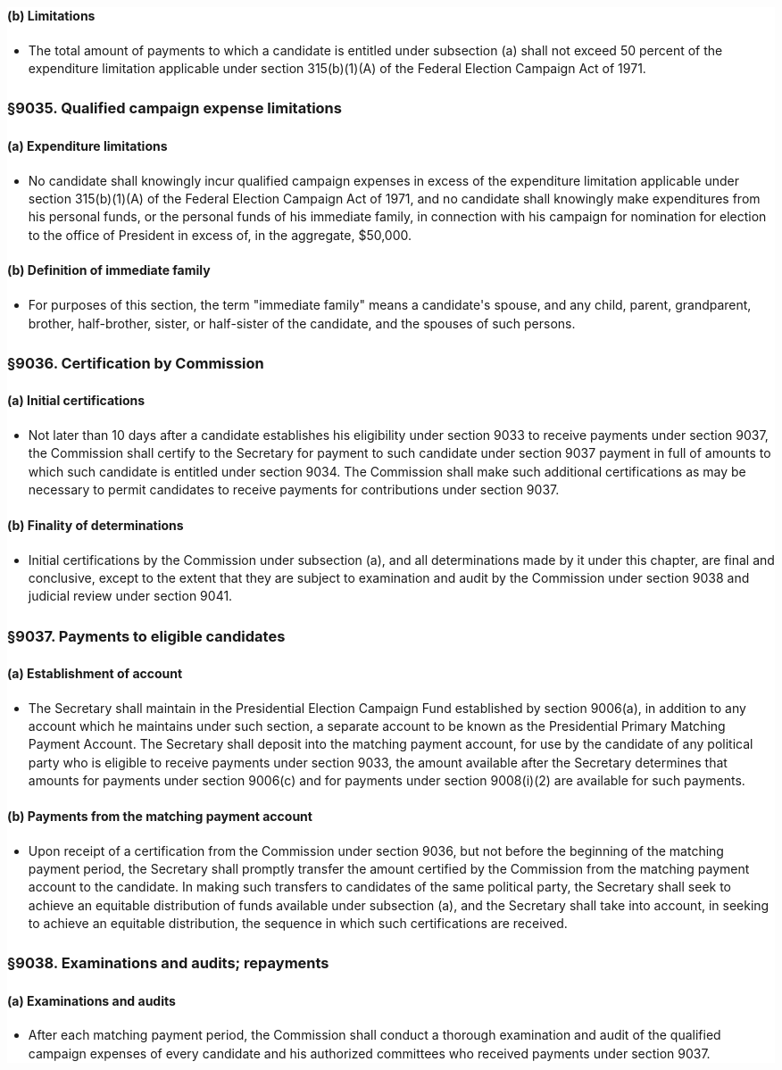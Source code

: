 #### (b) Limitations
* The total amount of payments to which a candidate is entitled under subsection (a) shall not exceed 50 percent of the expenditure limitation applicable under section 315(b)(1)(A) of the Federal Election Campaign Act of 1971.

### §9035. Qualified campaign expense limitations
#### (a) Expenditure limitations
* No candidate shall knowingly incur qualified campaign expenses in excess of the expenditure limitation applicable under section 315(b)(1)(A) of the Federal Election Campaign Act of 1971, and no candidate shall knowingly make expenditures from his personal funds, or the personal funds of his immediate family, in connection with his campaign for nomination for election to the office of President in excess of, in the aggregate, $50,000.

#### (b) Definition of immediate family
* For purposes of this section, the term "immediate family" means a candidate's spouse, and any child, parent, grandparent, brother, half-brother, sister, or half-sister of the candidate, and the spouses of such persons.

### §9036. Certification by Commission
#### (a) Initial certifications
* Not later than 10 days after a candidate establishes his eligibility under section 9033 to receive payments under section 9037, the Commission shall certify to the Secretary for payment to such candidate under section 9037 payment in full of amounts to which such candidate is entitled under section 9034. The Commission shall make such additional certifications as may be necessary to permit candidates to receive payments for contributions under section 9037.

#### (b) Finality of determinations
* Initial certifications by the Commission under subsection (a), and all determinations made by it under this chapter, are final and conclusive, except to the extent that they are subject to examination and audit by the Commission under section 9038 and judicial review under section 9041.

### §9037. Payments to eligible candidates
#### (a) Establishment of account
* The Secretary shall maintain in the Presidential Election Campaign Fund established by section 9006(a), in addition to any account which he maintains under such section, a separate account to be known as the Presidential Primary Matching Payment Account. The Secretary shall deposit into the matching payment account, for use by the candidate of any political party who is eligible to receive payments under section 9033, the amount available after the Secretary determines that amounts for payments under section 9006(c) and for payments under section 9008(i)(2) are available for such payments.

#### (b) Payments from the matching payment account
* Upon receipt of a certification from the Commission under section 9036, but not before the beginning of the matching payment period, the Secretary shall promptly transfer the amount certified by the Commission from the matching payment account to the candidate. In making such transfers to candidates of the same political party, the Secretary shall seek to achieve an equitable distribution of funds available under subsection (a), and the Secretary shall take into account, in seeking to achieve an equitable distribution, the sequence in which such certifications are received.

### §9038. Examinations and audits; repayments
#### (a) Examinations and audits
* After each matching payment period, the Commission shall conduct a thorough examination and audit of the qualified campaign expenses of every candidate and his authorized committees who received payments under section 9037.
